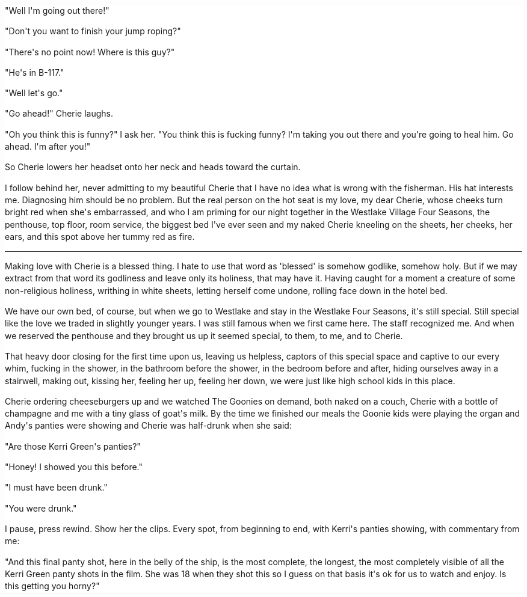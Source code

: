 "Well I'm going out there!"

"Don't you want to finish your jump roping?"

"There's no point now! Where is this guy?"

"He's in B-117."

"Well let's go."

"Go ahead!" Cherie laughs.

"Oh you think this is funny?" I ask her. "You think this is fucking funny? I'm taking you out there and you're going to heal him. Go ahead. I'm after you!"

So Cherie lowers her headset onto her neck and heads toward the curtain.

I follow behind her, never admitting to my beautiful Cherie that I have no idea what is wrong with the fisherman. His hat interests me. Diagnosing him should be no problem. But the real person on the hot seat is my love, my dear Cherie, whose cheeks turn bright red when she's embarrassed, and who I am priming for our night together in the Westlake Village Four Seasons, the penthouse, top floor, room service, the biggest bed I've ever seen and my naked Cherie kneeling on the sheets, her cheeks, her ears, and this spot above her tummy red as fire.

- - - -

Making love with Cherie is a blessed thing. I hate to use that word as 'blessed' is somehow godlike, somehow holy. But if we may extract from that word its godliness and leave only its holiness, that may have it. Having caught for a moment a creature of some non-religious holiness, writhing in white sheets, letting herself come undone, rolling face down in the hotel bed.

We have our own bed, of course, but when we go to Westlake and stay in the Westlake Four Seasons, it's still special. Still special like the love we traded in slightly younger years. I was still famous when we first came here. The staff recognized me. And when we reserved the penthouse and they brought us up it seemed special, to them, to me, and to Cherie.

That heavy door closing for the first time upon us, leaving us helpless, captors of this special space and captive to our every whim, fucking in the shower, in the bathroom before the shower, in the bedroom before and after, hiding ourselves away in a stairwell, making out, kissing her, feeling her up, feeling her down, we were just like high school kids in this place.

Cherie ordering cheeseburgers up and we watched The Goonies on demand, both naked on a couch, Cherie with a bottle of champagne and me with a tiny glass of goat's milk. By the time we finished our meals the Goonie kids were playing the organ and Andy's panties were showing and Cherie was half-drunk when she said:

"Are those Kerri Green's panties?"

"Honey! I showed you this before."

"I must have been drunk."

"You were drunk."

I pause, press rewind. Show her the clips. Every spot, from beginning to end, with Kerri's panties showing, with commentary from me:

"And this final panty shot, here in the belly of the ship, is the most complete, the longest, the most completely visible of all the Kerri Green panty shots in the film. She was 18 when they shot this so I guess on that basis it's ok for us to watch and enjoy. Is this getting you horny?"
